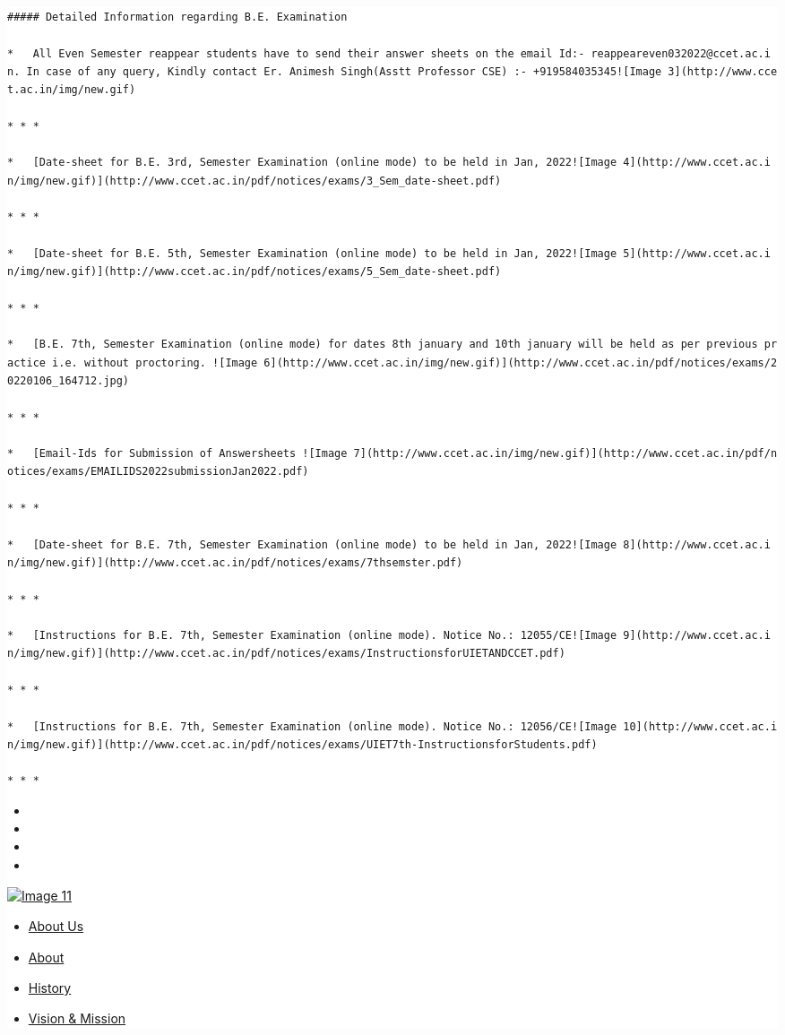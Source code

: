     ##### Detailed Information regarding B.E. Examination
    
    *   All Even Semester reappear students have to send their answer sheets on the email Id:- reappeareven032022@ccet.ac.in. In case of any query, Kindly contact Er. Animesh Singh(Asstt Professor CSE) :- +919584035345![Image 3](http://www.ccet.ac.in/img/new.gif)
    
    * * *
    
    *   [Date-sheet for B.E. 3rd, Semester Examination (online mode) to be held in Jan, 2022![Image 4](http://www.ccet.ac.in/img/new.gif)](http://www.ccet.ac.in/pdf/notices/exams/3_Sem_date-sheet.pdf)
    
    * * *
    
    *   [Date-sheet for B.E. 5th, Semester Examination (online mode) to be held in Jan, 2022![Image 5](http://www.ccet.ac.in/img/new.gif)](http://www.ccet.ac.in/pdf/notices/exams/5_Sem_date-sheet.pdf)
    
    * * *
    
    *   [B.E. 7th, Semester Examination (online mode) for dates 8th january and 10th january will be held as per previous practice i.e. without proctoring. ![Image 6](http://www.ccet.ac.in/img/new.gif)](http://www.ccet.ac.in/pdf/notices/exams/20220106_164712.jpg) 
    
    * * *
    
    *   [Email-Ids for Submission of Answersheets ![Image 7](http://www.ccet.ac.in/img/new.gif)](http://www.ccet.ac.in/pdf/notices/exams/EMAILIDS2022submissionJan2022.pdf) 
    
    * * *
    
    *   [Date-sheet for B.E. 7th, Semester Examination (online mode) to be held in Jan, 2022![Image 8](http://www.ccet.ac.in/img/new.gif)](http://www.ccet.ac.in/pdf/notices/exams/7thsemster.pdf)
    
    * * *
    
    *   [Instructions for B.E. 7th, Semester Examination (online mode). Notice No.: 12055/CE![Image 9](http://www.ccet.ac.in/img/new.gif)](http://www.ccet.ac.in/pdf/notices/exams/InstructionsforUIETANDCCET.pdf)
    
    * * *
    
    *   [Instructions for B.E. 7th, Semester Examination (online mode). Notice No.: 12056/CE![Image 10](http://www.ccet.ac.in/img/new.gif)](http://www.ccet.ac.in/pdf/notices/exams/UIET7th-InstructionsforStudents.pdf)
    
    * * *
    

*   [](https://www.instagram.com/ccet_degree/)
*   [](https://www.facebook.com/profile.php?id=100089801027091&mibextid=ZbWKwL)
*   [](https://www.linkedin.com/in/ccet-degree-a82593264/)
*   [](mailto:pr@ccet.ac.in)

[![Image 11](http://www.ccet.ac.in/img/headerLogo.png)](http://www.ccet.ac.in/index.php)

*   [About Us](http://www.ccet.ac.in/MECH-hodDesk.php#)

*   [About](http://www.ccet.ac.in/MECH-hodDesk.php#)

*   [History](http://www.ccet.ac.in/history.php)

*   [Vision & Mission](http://www.ccet.ac.in/history.php#vissionAndMission)
